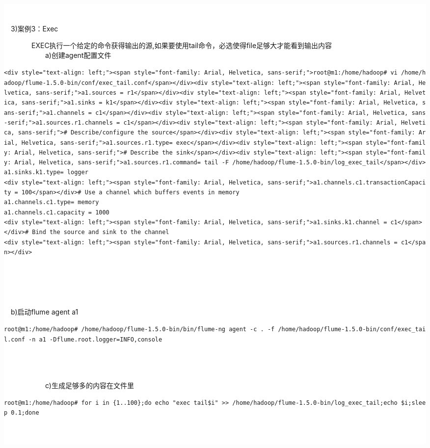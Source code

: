 <div style="text-align:left"><br>
</div>
</div>
<div class="toolbar" style="text-align:left"><br>
</div>
<div class="toolbar" style="text-align:left">　3)案例3：Exec</div>
</div>
</div>
<p></p>
<div style="text-align:left">　　　　EXEC执行一个给定的命令获得输出的源,如果要使用tail命令，必选使得file足够大才能看到输出内容</div>
<div style="text-align:left">　　　　　　a)创建agent配置文件 </div>
<p></p>
<p></p><pre><code class="language-plain">&lt;div style="text-align: left;"&gt;&lt;span style="font-family: Arial, Helvetica, sans-serif;"&gt;root@m1:/home/hadoop# vi /home/hadoop/flume-1.5.0-bin/conf/exec_tail.conf&lt;/span&gt;&lt;/div&gt;&lt;div style="text-align: left;"&gt;&lt;span style="font-family: Arial, Helvetica, sans-serif;"&gt;a1.sources = r1&lt;/span&gt;&lt;/div&gt;&lt;div style="text-align: left;"&gt;&lt;span style="font-family: Arial, Helvetica, sans-serif;"&gt;a1.sinks = k1&lt;/span&gt;&lt;/div&gt;&lt;div style="text-align: left;"&gt;&lt;span style="font-family: Arial, Helvetica, sans-serif;"&gt;a1.channels = c1&lt;/span&gt;&lt;/div&gt;&lt;div style="text-align: left;"&gt;&lt;span style="font-family: Arial, Helvetica, sans-serif;"&gt;a1.sources.r1.channels = c1&lt;/span&gt;&lt;/div&gt;&lt;div style="text-align: left;"&gt;&lt;span style="font-family: Arial, Helvetica, sans-serif;"&gt;# Describe/configure the source&lt;/span&gt;&lt;/div&gt;&lt;div style="text-align: left;"&gt;&lt;span style="font-family: Arial, Helvetica, sans-serif;"&gt;a1.sources.r1.type= exec&lt;/span&gt;&lt;/div&gt;&lt;div style="text-align: left;"&gt;&lt;span style="font-family: Arial, Helvetica, sans-serif;"&gt;# Describe the sink&lt;/span&gt;&lt;/div&gt;&lt;div style="text-align: left;"&gt;&lt;span style="font-family: Arial, Helvetica, sans-serif;"&gt;a1.sources.r1.command= tail -F /home/hadoop/flume-1.5.0-bin/log_exec_tail&lt;/span&gt;&lt;/div&gt;a1.sinks.k1.type= logger
&lt;div style="text-align: left;"&gt;&lt;span style="font-family: Arial, Helvetica, sans-serif;"&gt;a1.channels.c1.transactionCapacity = 100&lt;/span&gt;&lt;/div&gt;# Use a channel which buffers events in memory
a1.channels.c1.type= memory
a1.channels.c1.capacity = 1000
&lt;div style="text-align: left;"&gt;&lt;span style="font-family: Arial, Helvetica, sans-serif;"&gt;a1.sinks.k1.channel = c1&lt;/span&gt;&lt;/div&gt;# Bind the source and sink to the channel
&lt;div style="text-align: left;"&gt;&lt;span style="font-family: Arial, Helvetica, sans-serif;"&gt;a1.sources.r1.channels = c1&lt;/span&gt;&lt;/div&gt;</code></pre>
<div style="text-align:left"><br>
</div>
<div style="text-align:left"><br>
</div>
<p></p>
<p style="text-align:left"><br>
</p>
<p style="text-align:left">　b)启动flume agent a1</p>
<div class="jb51code">
<div id="highlighter_281892" class="syntaxhighlighter  bash ie">
<div class="toolbar"><pre><code class="language-plain">root@m1:/home/hadoop# /home/hadoop/flume-1.5.0-bin/bin/flume-ng agent -c . -f /home/hadoop/flume-1.5.0-bin/conf/exec_tail.conf -n a1 -Dflume.root.logger=INFO,console</code></pre>
<div style="text-align:left"><br>
</div>
<div style="text-align:left"><br>
</div>
</div>
<div class="toolbar" style="text-align:left"><br>
</div>
<div class="toolbar" style="text-align:left">　　　　　　c)生成足够多的内容在文件里 </div>
<div class="toolbar"><pre><code class="language-plain">root@m1:/home/hadoop# for i in {1..100};do echo "exec tail$i" &gt;&gt; /home/hadoop/flume-1.5.0-bin/log_exec_tail;echo $i;sleep 0.1;done</code></pre>
<div style="text-align:left"><br>
</div>
<div style="text-align:left"><br>
</div>